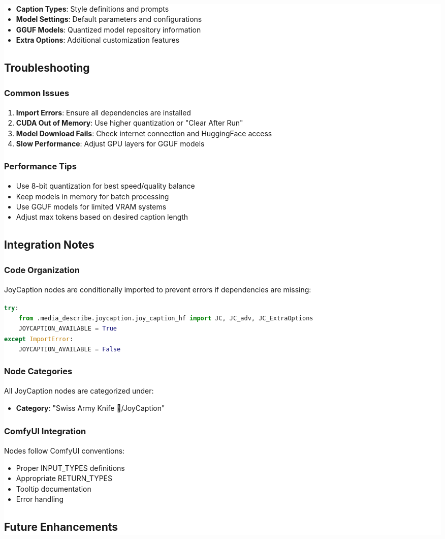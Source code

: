 - **Caption Types**: Style definitions and prompts
- **Model Settings**: Default parameters and configurations
- **GGUF Models**: Quantized model repository information
- **Extra Options**: Additional customization features

## Troubleshooting

### Common Issues

1. **Import Errors**: Ensure all dependencies are installed
2. **CUDA Out of Memory**: Use higher quantization or "Clear After Run"
3. **Model Download Fails**: Check internet connection and HuggingFace access
4. **Slow Performance**: Adjust GPU layers for GGUF models

### Performance Tips

- Use 8-bit quantization for best speed/quality balance
- Keep models in memory for batch processing
- Use GGUF models for limited VRAM systems
- Adjust max tokens based on desired caption length

## Integration Notes

### Code Organization

JoyCaption nodes are conditionally imported to prevent errors if dependencies are missing:

```python
try:
    from .media_describe.joycaption.joy_caption_hf import JC, JC_adv, JC_ExtraOptions
    JOYCAPTION_AVAILABLE = True
except ImportError:
    JOYCAPTION_AVAILABLE = False
```

### Node Categories

All JoyCaption nodes are categorized under:

- **Category**: "Swiss Army Knife 🔪/JoyCaption"

### ComfyUI Integration

Nodes follow ComfyUI conventions:

- Proper INPUT_TYPES definitions
- Appropriate RETURN_TYPES
- Tooltip documentation
- Error handling

## Future Enhancements
